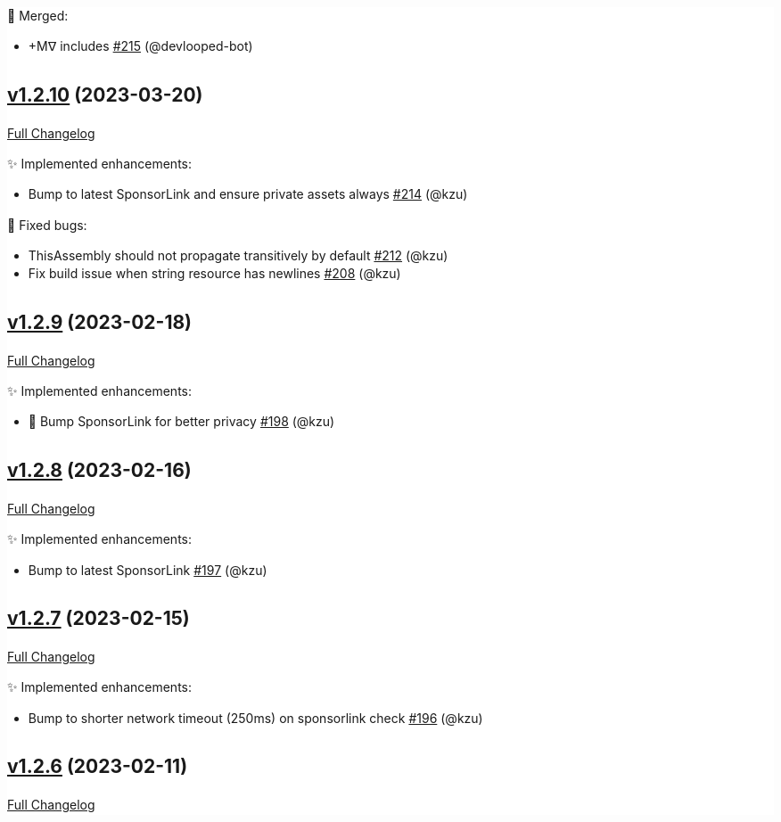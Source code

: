 :twisted_rightwards_arrows: Merged:

- +Mᐁ includes [\#215](https://github.com/devlooped/ThisAssembly/pull/215) (@devlooped-bot)

## [v1.2.10](https://github.com/devlooped/ThisAssembly/tree/v1.2.10) (2023-03-20)

[Full Changelog](https://github.com/devlooped/ThisAssembly/compare/v1.2.9...v1.2.10)

:sparkles: Implemented enhancements:

- Bump to latest SponsorLink and ensure private assets always [\#214](https://github.com/devlooped/ThisAssembly/pull/214) (@kzu)

:bug: Fixed bugs:

- ThisAssembly should not propagate transitively by default [\#212](https://github.com/devlooped/ThisAssembly/pull/212) (@kzu)
- Fix build issue when string resource has newlines [\#208](https://github.com/devlooped/ThisAssembly/pull/208) (@kzu)

## [v1.2.9](https://github.com/devlooped/ThisAssembly/tree/v1.2.9) (2023-02-18)

[Full Changelog](https://github.com/devlooped/ThisAssembly/compare/v1.2.8...v1.2.9)

:sparkles: Implemented enhancements:

- 💜 Bump SponsorLink for better privacy [\#198](https://github.com/devlooped/ThisAssembly/pull/198) (@kzu)

## [v1.2.8](https://github.com/devlooped/ThisAssembly/tree/v1.2.8) (2023-02-16)

[Full Changelog](https://github.com/devlooped/ThisAssembly/compare/v1.2.7...v1.2.8)

:sparkles: Implemented enhancements:

- Bump to latest SponsorLink [\#197](https://github.com/devlooped/ThisAssembly/pull/197) (@kzu)

## [v1.2.7](https://github.com/devlooped/ThisAssembly/tree/v1.2.7) (2023-02-15)

[Full Changelog](https://github.com/devlooped/ThisAssembly/compare/v1.2.6...v1.2.7)

:sparkles: Implemented enhancements:

- Bump to shorter network timeout \(250ms\) on sponsorlink check [\#196](https://github.com/devlooped/ThisAssembly/pull/196) (@kzu)

## [v1.2.6](https://github.com/devlooped/ThisAssembly/tree/v1.2.6) (2023-02-11)

[Full Changelog](https://github.com/devlooped/ThisAssembly/compare/v1.2.5...v1.2.6)
